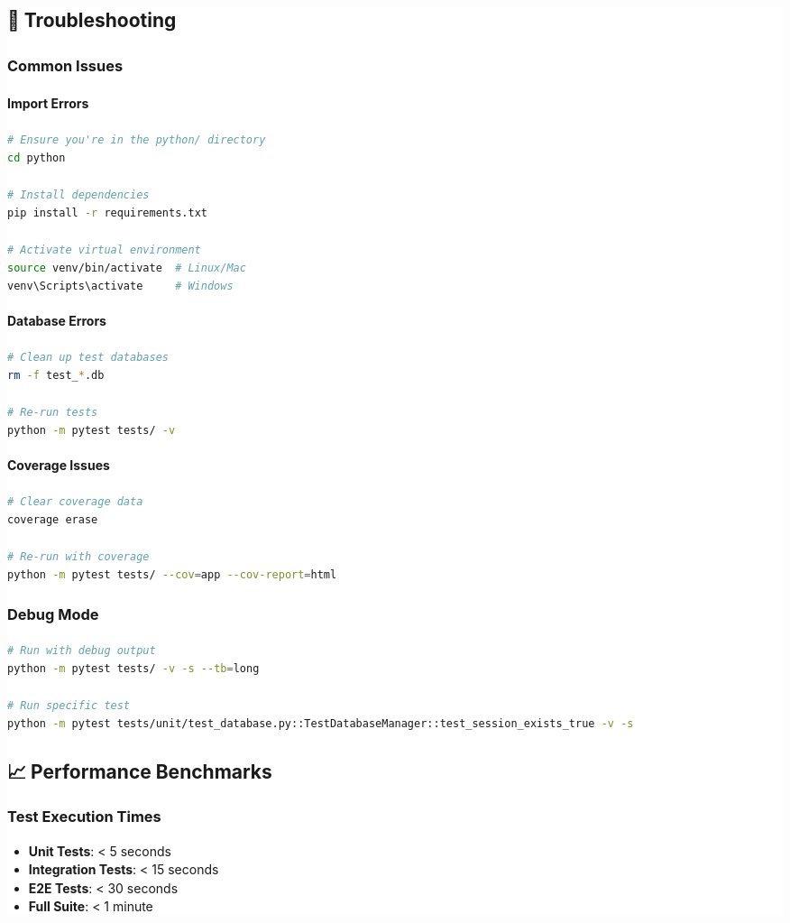 ## 🚨 **Troubleshooting**

### **Common Issues**

#### **Import Errors**
```bash
# Ensure you're in the python/ directory
cd python

# Install dependencies
pip install -r requirements.txt

# Activate virtual environment
source venv/bin/activate  # Linux/Mac
venv\Scripts\activate     # Windows
```

#### **Database Errors**
```bash
# Clean up test databases
rm -f test_*.db

# Re-run tests
python -m pytest tests/ -v
```

#### **Coverage Issues**
```bash
# Clear coverage data
coverage erase

# Re-run with coverage
python -m pytest tests/ --cov=app --cov-report=html
```

### **Debug Mode**
```bash
# Run with debug output
python -m pytest tests/ -v -s --tb=long

# Run specific test
python -m pytest tests/unit/test_database.py::TestDatabaseManager::test_session_exists_true -v -s
```

## 📈 **Performance Benchmarks**

### **Test Execution Times**
- **Unit Tests**: < 5 seconds
- **Integration Tests**: < 15 seconds  
- **E2E Tests**: < 30 seconds
- **Full Suite**: < 1 minute
